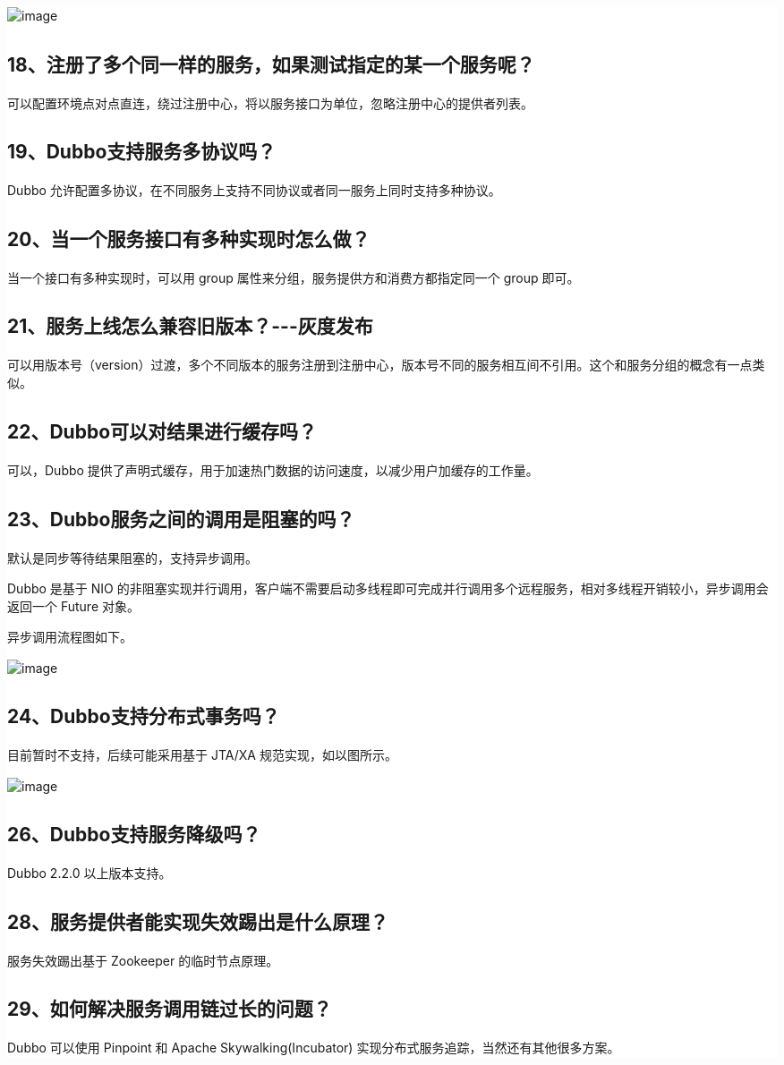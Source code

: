 ![image](https://picgo-1301208976.cos.ap-beijing.myqcloud.com//typoraclip_image009ee8d3b8f-1ad4-4ced-8036-7d3850792f5e.png)

## **18、注册了多个同一样的服务，如果测试指定的某一个服务呢？**

可以配置环境点对点直连，绕过注册中心，将以服务接口为单位，忽略注册中心的提供者列表。

## **19、Dubbo支持服务多协议吗？**

Dubbo 允许配置多协议，在不同服务上支持不同协议或者同一服务上同时支持多种协议。

## **20、当一个服务接口有多种实现时怎么做？**

当一个接口有多种实现时，可以用 group 属性来分组，服务提供方和消费方都指定同一个 group 即可。

## **21、服务上线怎么兼容旧版本？---灰度发布**

可以用版本号（version）过渡，多个不同版本的服务注册到注册中心，版本号不同的服务相互间不引用。这个和服务分组的概念有一点类似。

## **22、Dubbo可以对结果进行缓存吗？**

可以，Dubbo 提供了声明式缓存，用于加速热门数据的访问速度，以减少用户加缓存的工作量。

## **23、Dubbo服务之间的调用是阻塞的吗？**

默认是同步等待结果阻塞的，支持异步调用。

Dubbo 是基于 NIO 的非阻塞实现并行调用，客户端不需要启动多线程即可完成并行调用多个远程服务，相对多线程开销较小，异步调用会返回一个 Future 对象。

异步调用流程图如下。

![image](https://picgo-1301208976.cos.ap-beijing.myqcloud.com//typoraclip_image010003b5ab1-65dc-4251-932f-bc2e0374b3a3.png)

## **24、Dubbo支持分布式事务吗？**

目前暂时不支持，后续可能采用基于 JTA/XA 规范实现，如以图所示。

![image](https://picgo-1301208976.cos.ap-beijing.myqcloud.com//typoraclip_image011e6cf5bc4-93a2-4469-9590-20e3bd710ca4.png)

## **26、Dubbo支持服务降级吗？**

Dubbo 2.2.0 以上版本支持。

## **28、服务提供者能实现失效踢出是什么原理？**

服务失效踢出基于 Zookeeper 的临时节点原理。

## **29、如何解决服务调用链过长的问题？**

Dubbo 可以使用 Pinpoint 和 Apache Skywalking(Incubator) 实现分布式服务追踪，当然还有其他很多方案。
